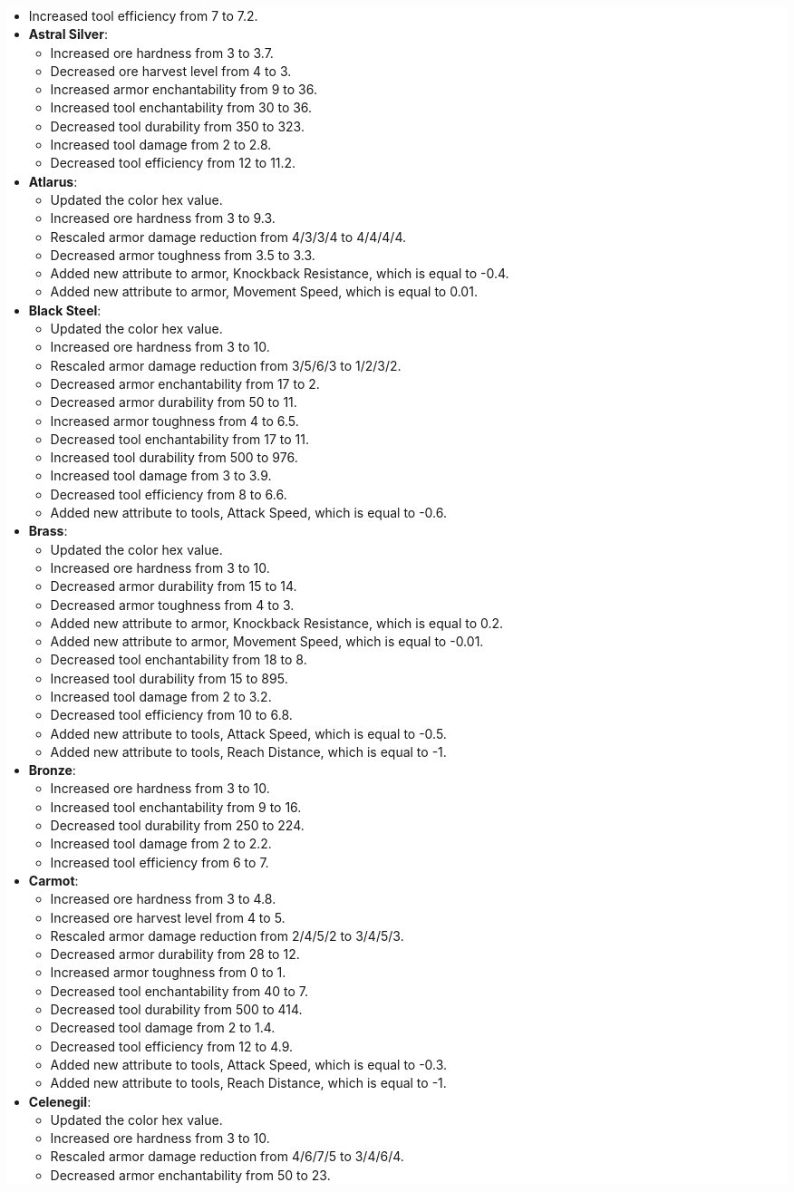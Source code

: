   - Increased tool efficiency from 7 to 7.2.
- **Astral Silver**:
  - Increased ore hardness from 3 to 3.7.
  - Decreased ore harvest level from 4 to 3.
  - Increased armor enchantability from 9 to 36.
  - Increased tool enchantability from 30 to 36.
  - Decreased tool durability from 350 to 323.
  - Increased tool damage from 2 to 2.8.
  - Decreased tool efficiency from 12 to 11.2.
- **Atlarus**:
  - Updated the color hex value.
  - Increased ore hardness from 3 to 9.3.
  - Rescaled armor damage reduction from 4/3/3/4 to 4/4/4/4.
  - Decreased armor toughness from 3.5 to 3.3.
  - Added new attribute to armor, Knockback Resistance, which is equal to -0.4.
  - Added new attribute to armor, Movement Speed, which is equal to 0.01.
- **Black Steel**:
  - Updated the color hex value.
  - Increased ore hardness from 3 to 10.
  - Rescaled armor damage reduction from 3/5/6/3 to 1/2/3/2.
  - Decreased armor enchantability from 17 to 2.
  - Decreased armor durability from 50 to 11.
  - Increased armor toughness from 4 to 6.5.
  - Decreased tool enchantability from 17 to 11.
  - Increased tool durability from 500 to 976.
  - Increased tool damage from 3 to 3.9.
  - Decreased tool efficiency from 8 to 6.6.
  - Added new attribute to tools, Attack Speed, which is equal to -0.6.
- **Brass**:
  - Updated the color hex value.
  - Increased ore hardness from 3 to 10.
  - Decreased armor durability from 15 to 14.
  - Decreased armor toughness from 4 to 3.
  - Added new attribute to armor, Knockback Resistance, which is equal to 0.2.
  - Added new attribute to armor, Movement Speed, which is equal to -0.01.
  - Decreased tool enchantability from 18 to 8.
  - Increased tool durability from 15 to 895.
  - Increased tool damage from 2 to 3.2.
  - Decreased tool efficiency from 10 to 6.8.
  - Added new attribute to tools, Attack Speed, which is equal to -0.5.
  - Added new attribute to tools, Reach Distance, which is equal to -1.
- **Bronze**:
  - Increased ore hardness from 3 to 10.
  - Increased tool enchantability from 9 to 16.
  - Decreased tool durability from 250 to 224.
  - Increased tool damage from 2 to 2.2.
  - Increased tool efficiency from 6 to 7.
- **Carmot**:
  - Increased ore hardness from 3 to 4.8.
  - Increased ore harvest level from 4 to 5.
  - Rescaled armor damage reduction from 2/4/5/2 to 3/4/5/3.
  - Decreased armor durability from 28 to 12.
  - Increased armor toughness from 0 to 1.
  - Decreased tool enchantability from 40 to 7.
  - Decreased tool durability from 500 to 414.
  - Decreased tool damage from 2 to 1.4.
  - Decreased tool efficiency from 12 to 4.9.
  - Added new attribute to tools, Attack Speed, which is equal to -0.3.
  - Added new attribute to tools, Reach Distance, which is equal to -1.
- **Celenegil**:
  - Updated the color hex value.
  - Increased ore hardness from 3 to 10.
  - Rescaled armor damage reduction from 4/6/7/5 to 3/4/6/4.
  - Decreased armor enchantability from 50 to 23.